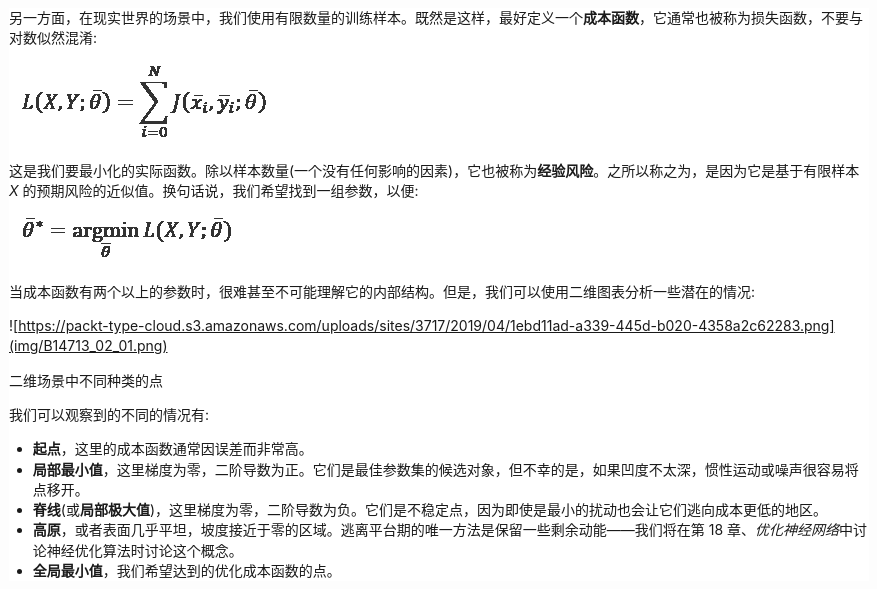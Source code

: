 另一方面，在现实世界的场景中，我们使用有限数量的训练样本。既然是这样，最好定义一个**成本函数**，它通常也被称为损失函数，不要与对数似然混淆:

![](img/B14713_02_006.png)

这是我们要最小化的实际函数。除以样本数量(一个没有任何影响的因素)，它也被称为**经验风险**。之所以称之为，是因为它是基于有限样本 *X* 的预期风险的近似值。换句话说，我们希望找到一组参数，以便:

![](img/B14713_02_007.png)

当成本函数有两个以上的参数时，很难甚至不可能理解它的内部结构。但是，我们可以使用二维图表分析一些潜在的情况:

![https://packt-type-cloud.s3.amazonaws.com/uploads/sites/3717/2019/04/1ebd11ad-a339-445d-b020-4358a2c62283.png](img/B14713_02_01.png)

二维场景中不同种类的点

我们可以观察到的不同的情况有:

*   **起点**，这里的成本函数通常因误差而非常高。
*   **局部最小值**，这里梯度为零，二阶导数为正。它们是最佳参数集的候选对象，但不幸的是，如果凹度不太深，惯性运动或噪声很容易将点移开。
*   **脊线**(或**局部极大值**)，这里梯度为零，二阶导数为负。它们是不稳定点，因为即使是最小的扰动也会让它们逃向成本更低的地区。
*   **高原**，或者表面几乎平坦，坡度接近于零的区域。逃离平台期的唯一方法是保留一些剩余动能——我们将在第 18 章、*优化神经网络*中讨论神经优化算法时讨论这个概念。
*   **全局最小值**，我们希望达到的优化成本函数的点。
